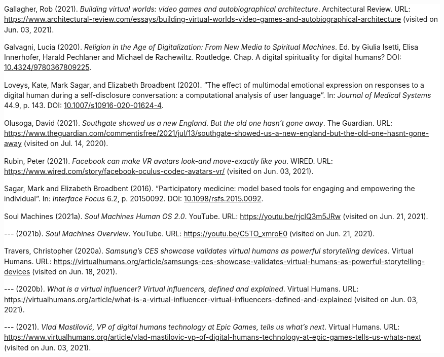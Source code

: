 Gallagher, Rob (2021). *Building virtual worlds: video games and
autobiographical architecture*. Architectural Review. URL:
<https://www.architectural-review.com/essays/building-virtual-worlds-video-games-and-autobiographical-architecture>
(visited on Jun. 03, 2021).

Galvagni, Lucia (2020). *Religion in the Age of Digitalization: From New
Media to Spiritual Machines*. Ed. by Giulia Isetti, Elisa Innerhofer,
Harald Pechlaner and Michael de Rachewiltz. Routledge. Chap. A digital
spirituality for digital humans? DOI:
[10.4324/9780367809225](https://doi.org/10.4324%2F9780367809225).

Loveys, Kate, Mark Sagar, and Elizabeth Broadbent (2020). “The effect of
multimodal emotional expression on responses to a digital human during a
self-disclosure conversation: a computational analysis of user
language”. In: *Journal of Medical Systems* 44.9, p. 143. DOI:
[10.1007/s10916-020-01624-4](https://doi.org/10.1007%2Fs10916-020-01624-4).

Olusoga, David (2021). *Southgate showed us a new England. But the old
one hasn’t gone away*. The Guardian. URL:
<https://www.theguardian.com/commentisfree/2021/jul/13/southgate-showed-us-a-new-england-but-the-old-one-hasnt-gone-away>
(visited on Jul. 14, 2020).

Rubin, Peter (2021). *Facebook can make VR avatars look-and move-exactly
like you*. WIRED. URL:
<https://www.wired.com/story/facebook-oculus-codec-avatars-vr/> (visited
on Jun. 03, 2021).

Sagar, Mark and Elizabeth Broadbent (2016). “Participatory medicine:
model based tools for engaging and empowering the individual”. In:
*Interface Focus* 6.2, p. 20150092. DOI:
[10.1098/rsfs.2015.0092](https://doi.org/10.1098%2Frsfs.2015.0092).

Soul Machines (2021a). *Soul Machines Human OS 2.0*. YouTube. URL:
<https://youtu.be/rjclQ3m5JRw> (visited on Jun. 21, 2021).

--- (2021b). *Soul Machines Overview*. YouTube. URL:
<https://youtu.be/C5TO_xmroE0> (visited on Jun. 21, 2021).

Travers, Christopher (2020a). *Samsung’s CES showcase validates virtual
humans as powerful storytelling devices*. Virtual Humans. URL:
<https://virtualhumans.org/article/samsungs-ces-showcase-validates-virtual-humans-as-powerful-storytelling-devices>
(visited on Jun. 18, 2021).

--- (2020b). *What is a virtual influencer? Virtual influencers, defined
and explained*. Virtual Humans. URL:
<https://virtualhumans.org/article/what-is-a-virtual-influencer-virtual-influencers-defined-and-explained>
(visited on Jun. 03, 2021).

--- (2021). *Vlad Mastilović, VP of digital humans technology at Epic
Games, tells us what’s next*. Virtual Humans. URL:
<https://www.virtualhumans.org/article/vlad-mastilovic-vp-of-digital-humans-technology-at-epic-games-tells-us-whats-next>
(visited on Jun. 03, 2021).
